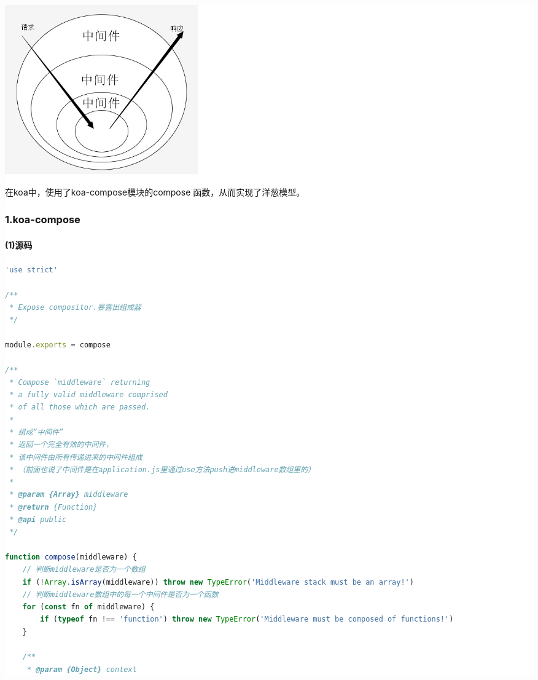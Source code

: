 <img src="./img/req_res_middleware.png" style="zoom: 67%; " />

在koa中，使用了koa-compose模块的compose 函数，从而实现了洋葱模型。

### 1.koa-compose

#### (1)源码

``` js
'use strict'

/**
 * Expose compositor.暴露出组成器
 */

module.exports = compose

/**
 * Compose `middleware` returning
 * a fully valid middleware comprised
 * of all those which are passed.
 * 
 * 组成“中间件”
 * 返回一个完全有效的中间件，
 * 该中间件由所有传递进来的中间件组成
 * （前面也说了中间件是在application.js里通过use方法push进middleware数组里的）
 * 
 * @param {Array} middleware
 * @return {Function}
 * @api public
 */

function compose(middleware) {
    // 判断middleware是否为一个数组
    if (!Array.isArray(middleware)) throw new TypeError('Middleware stack must be an array!')
    // 判断middleware数组中的每一个中间件是否为一个函数
    for (const fn of middleware) {
        if (typeof fn !== 'function') throw new TypeError('Middleware must be composed of functions!')
    }

    /**
     * @param {Object} context
```